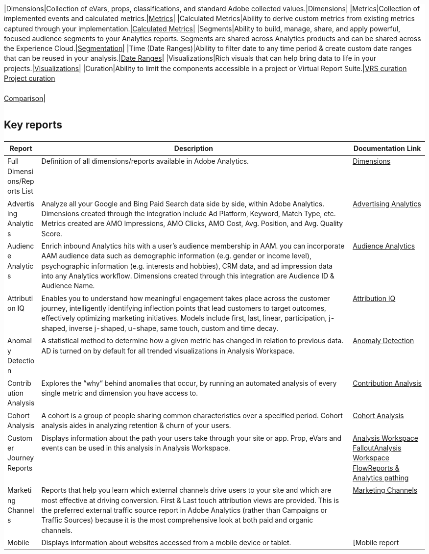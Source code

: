 |Dimensions|Collection of eVars, props, classifications, and standard Adobe collected values.|[Dimensions](https://docs.adobe.com/content/help/en/analytics/components/variables/dimensions-reports/reports-descriptions.html)|
|Metrics|Collection of implemented events and calculated metrics.|[Metrics](https://docs.adobe.com/content/help/en/analytics/analyze/analysis-workspace/components/apply-create-metrics.html)|
|Calculated Metrics|Ability to derive custom metrics from existing metrics captured through your implementation.|[Calculated Metrics](https://docs.adobe.com/content/help/en/analytics/components/calculated-metrics/cm-overview.html)|
|Segments|Ability to build, manage, share, and apply powerful, focused audience segments to your Analytics reports. Segments are shared across Analytics products and can be shared across the Experience Cloud.|[Segmentation](https://docs.adobe.com/content/help/en/analytics/components/segmentation/seg-home.html)|
|Time (Date Ranges)|Ability to filter date to any time period & create custom date ranges that can be reused in your analysis.|[Date Ranges](https://docs.adobe.com/content/help/en/analytics/analyze/analysis-workspace/components/calendar-date-ranges/calendar.html)|
|Visualizations|Rich visuals that can help bring data to life in your projects.|[Visualizations](https://docs.adobe.com/content/help/en/analytics/analyze/analysis-workspace/visualizations/freeform-analysis-visualizations.html)|
|Curation|Ability to limit the components accessible in a project or Virtual Report Suite.|[VRS curation](https://docs.adobe.com/content/help/en/analytics/components/virtual-report-suites/vrs-components.html)<br>[Project curation](https://docs.adobe.com/content/help/en/analytics/analyze/analysis-workspace/curate-share/curate.html)</br><br>[Comparison](https://docs.adobe.com/content/help/en/analytics/analyze/analysis-workspace/curate-share/curate-projects-vrs.html)|

## Key reports

| Report | Description | Documentation Link |
|--- |--- |--- |
|Full Dimensions/Reports List|Definition of all dimensions/reports available in Adobe Analytics.|[Dimensions](https://marketing.adobe.com/resources/help/en_US/reference/reports_descriptions.html)|
|Advertising Analytics|Analyze all your Google and Bing Paid Search data side by side, within Adobe Analytics. Dimensions created through the integration include Ad Platform, Keyword, Match Type, etc. Metrics created are AMO Impressions, AMO Clicks, AMO Cost, Avg. Position, and Avg. Quality Score.|[Advertising Analytics](https://docs.adobe.com/help/en/analytics/integration/advertising-analytics/overview.html)|
|Audience Analytics|Enrich inbound Analytics hits with a user’s audience membership in AAM. you can incorporate AAM audience data such as demographic information (e.g. gender or income level), psychographic information (e.g. interests and hobbies), CRM data, and ad impression data into any Analytics workflow. Dimensions created through this integration are Audience ID & Audience Name.| [Audience Analytics](https://docs.adobe.com/content/help/en/analytics/integration/audience-analytics/mc-audiences-aam.html)|
|Attribution IQ|Enables you to understand how meaningful engagement takes place across the customer journey, intelligently identifying inflection points that lead customers to target outcomes, effectively optimizing marketing initiatives. Models include first, last, linear, participation, j-shaped, inverse j-shaped, u-shape, same touch, custom and time decay.|[Attribution IQ](https://docs.adobe.com/content/help/en/analytics/analyze/analysis-workspace/panels/attribution.html)|
|Anomaly Detection|A statistical method to determine how a given metric has changed in relation to previous data. AD is turned on by default for all trended visualizations in Analysis Workspace.| [Anomaly Detection](https://docs.adobe.com/content/help/en/analytics/analyze/analysis-workspace/virtual-analyst/anomaly-detection/anomaly-detection.html)|
|Contribution Analysis|Explores the “why” behind anomalies that occur, by running an automated analysis of every single metric and dimension you have access to.|[Contribution Analysis](https://docs.adobe.com/content/help/en/analytics/analyze/analysis-workspace/virtual-analyst/contribution-analysis/ca-tokens.html)|
|Cohort Analysis|A cohort is a group of people sharing common characteristics over a specified period. Cohort analysis aides in analyzing retention & churn of your users.|[Cohort Analysis](https://docs.adobe.com/content/help/en/analytics/analyze/analysis-workspace/visualizations/cohort-table/cohort-analysis.html)|
|Customer Journey Reports|Displays information about the path your users take through your site or app. Prop, eVars and events can be used in this analysis in Analysis Workspace.|[Analysis Workspace Fallout](https://docs.adobe.com/content/help/en/analytics/analyze/analysis-workspace/visualizations/fallout/fallout-flow.html)[Analysis Workspace Flow](https://docs.adobe.com/content/help/en/analytics/analyze/analysis-workspace/visualizations/flow/flow.html)[Reports &amp; Analytics pathing](https://docs.adobe.com/content/help/en/analytics/components/variables/dimensions-reports/reports-paths.html)|
|Marketing Channels|Reports that help you learn which external channels drive users to your site and which are most effective at driving conversion. First & Last touch attribution views are provided. This is the preferred external traffic source report in Adobe Analytics (rather than Campaigns or Traffic Sources) because it is the most comprehensive look at both paid and organic channels.|[Marketing Channels](https://docs.adobe.com/content/help/en/analytics/components/marketing-channels/c-getting-started-mchannel.html)|
|Mobile|Displays information about websites accessed from a mobile device or tablet.|[Mobile report|(https://docs.adobe.com/content/help/en/analytics/components/variables/dimensions-reports/reports-mobile.html)|